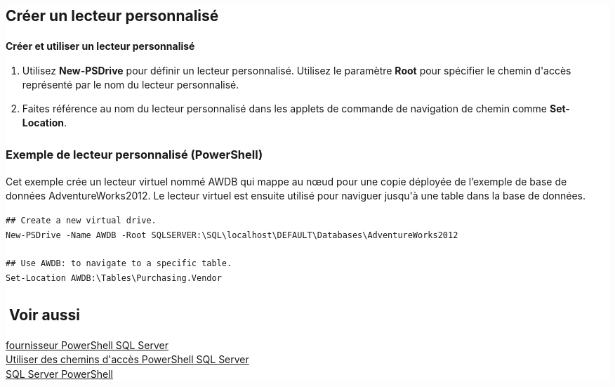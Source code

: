 ## <a name="create-a-custom-drive"></a>Créer un lecteur personnalisé  
 **Créer et utiliser un lecteur personnalisé**  
  
1.  Utilisez **New-PSDrive** pour définir un lecteur personnalisé. Utilisez le paramètre **Root** pour spécifier le chemin d'accès représenté par le nom du lecteur personnalisé.  
  
2.  Faites référence au nom du lecteur personnalisé dans les applets de commande de navigation de chemin comme **Set-Location**.  
  
### <a name="custom-drive-example-powershell"></a>Exemple de lecteur personnalisé (PowerShell)  
 Cet exemple crée un lecteur virtuel nommé AWDB qui mappe au nœud pour une copie déployée de l’exemple de base de données AdventureWorks2012. Le lecteur virtuel est ensuite utilisé pour naviguer jusqu'à une table dans la base de données.  
  
```  
## Create a new virtual drive.  
New-PSDrive -Name AWDB -Root SQLSERVER:\SQL\localhost\DEFAULT\Databases\AdventureWorks2012  
  
## Use AWDB: to navigate to a specific table.  
Set-Location AWDB:\Tables\Purchasing.Vendor  
```  
  
## <a name="see-also"></a> Voir aussi  
 [fournisseur PowerShell SQL Server](sql-server-powershell-provider.md)   
 [Utiliser des chemins d'accès PowerShell SQL Server](work-with-sql-server-powershell-paths.md)   
 [SQL Server PowerShell](sql-server-powershell.md)  
  
  

